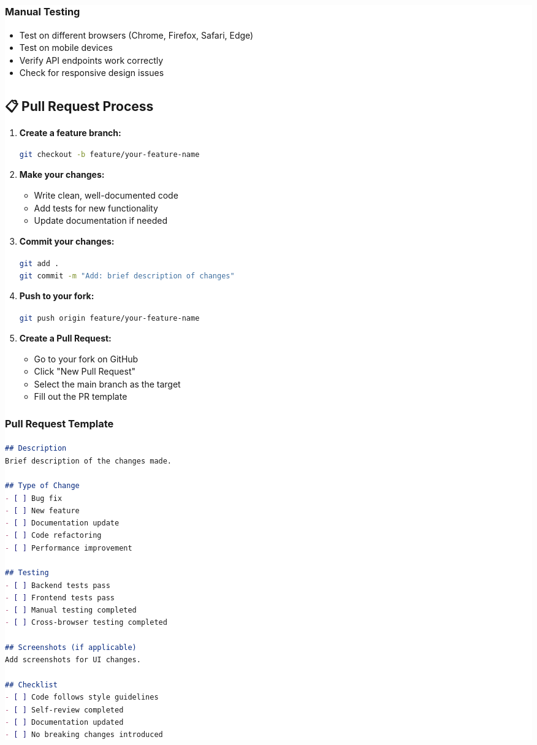 ### Manual Testing
- Test on different browsers (Chrome, Firefox, Safari, Edge)
- Test on mobile devices
- Verify API endpoints work correctly
- Check for responsive design issues

## 📋 Pull Request Process

1. **Create a feature branch:**
   ```bash
   git checkout -b feature/your-feature-name
   ```

2. **Make your changes:**
   - Write clean, well-documented code
   - Add tests for new functionality
   - Update documentation if needed

3. **Commit your changes:**
   ```bash
   git add .
   git commit -m "Add: brief description of changes"
   ```

4. **Push to your fork:**
   ```bash
   git push origin feature/your-feature-name
   ```

5. **Create a Pull Request:**
   - Go to your fork on GitHub
   - Click "New Pull Request"
   - Select the main branch as the target
   - Fill out the PR template

### Pull Request Template

```markdown
## Description
Brief description of the changes made.

## Type of Change
- [ ] Bug fix
- [ ] New feature
- [ ] Documentation update
- [ ] Code refactoring
- [ ] Performance improvement

## Testing
- [ ] Backend tests pass
- [ ] Frontend tests pass
- [ ] Manual testing completed
- [ ] Cross-browser testing completed

## Screenshots (if applicable)
Add screenshots for UI changes.

## Checklist
- [ ] Code follows style guidelines
- [ ] Self-review completed
- [ ] Documentation updated
- [ ] No breaking changes introduced
```
